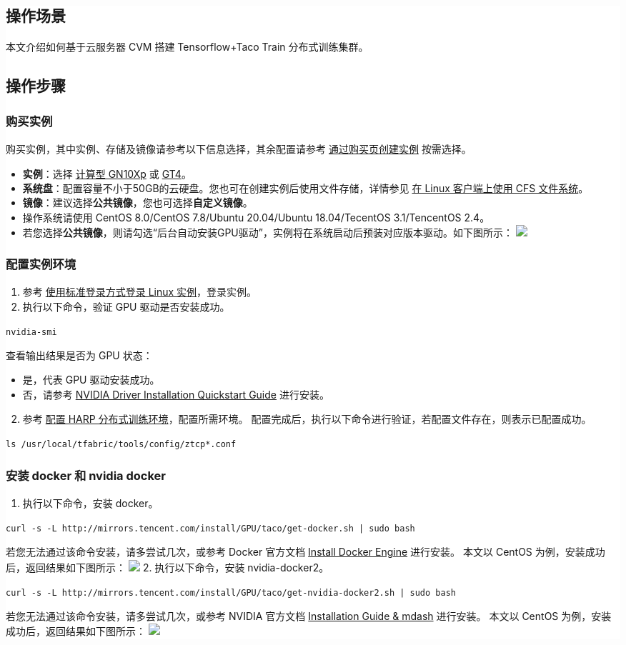 ## 操作场景
本文介绍如何基于云服务器 CVM 搭建 Tensorflow+Taco Train 分布式训练集群。


## 操作步骤


### 购买实例[](id:Step1)
购买实例，其中实例、存储及镜像请参考以下信息选择，其余配置请参考 [通过购买页创建实例](https://cloud.tencent.com/document/product/213/4855) 按需选择。
- **实例**：选择 [计算型 GN10Xp](https://cloud.tencent.com/document/product/560/19700#GN10Xp) 或 [GT4](https://cloud.tencent.com/document/product/560/19700#GT4)。
- **系统盘**：配置容量不小于50GB的云硬盘。您也可在创建实例后使用文件存储，详情参见 [在 Linux 客户端上使用 CFS 文件系统](https://cloud.tencent.com/document/product/582/11523)。
- **镜像**：建议选择**公共镜像**，您也可选择**自定义镜像**。
 - 操作系统请使用 CentOS 8.0/CentOS 7.8/Ubuntu 20.04/Ubuntu 18.04/TecentOS 3.1/TencentOS 2.4。
 - 若您选择**公共镜像**，则请勾选“后台自动安装GPU驱动”，实例将在系统启动后预装对应版本驱动。如下图所示：
![](https://qcloudimg.tencent-cloud.cn/raw/fe4f7bb63002e98787e307bf61756641.png)


### 配置实例环境[](id:Step2)
1. 参考 [使用标准登录方式登录 Linux 实例](https://cloud.tencent.com/document/product/213/5436)，登录实例。
2. 执行以下命令，验证 GPU 驱动是否安装成功。
```shellsession
nvidia-smi
```
查看输出结果是否为 GPU 状态：
 - 是，代表 GPU 驱动安装成功。
 - 否，请参考 [NVIDIA Driver Installation Quickstart Guide](https://docs.nvidia.com/datacenter/tesla/tesla-installation-notes/index.html) 进行安装。
2. 参考 [配置 HARP 分布式训练环境](https://cloud.tencent.com/document/product/1573/74099)，配置所需环境。
配置完成后，执行以下命令进行验证，若配置文件存在，则表示已配置成功。
```shellsession
ls /usr/local/tfabric/tools/config/ztcp*.conf
```


### 安装 docker 和 nvidia docker[](id:Step3)
1. 执行以下命令，安装 docker。
```shellsession
curl -s -L http://mirrors.tencent.com/install/GPU/taco/get-docker.sh | sudo bash
```
若您无法通过该命令安装，请多尝试几次，或参考 Docker 官方文档 [Install Docker Engine](https://docs.docker.com/engine/install/) 进行安装。
本文以 CentOS 为例，安装成功后，返回结果如下图所示：
![](https://qcloudimg.tencent-cloud.cn/raw/c0946f8407130ac764829bf22f72d584.png)
2. 执行以下命令，安装 nvidia-docker2。
```shellsession
curl -s -L http://mirrors.tencent.com/install/GPU/taco/get-nvidia-docker2.sh | sudo bash
```
若您无法通过该命令安装，请多尝试几次，或参考 NVIDIA 官方文档 [Installation Guide & mdash](https://docs.nvidia.com/datacenter/cloud-native/container-toolkit/install-guide.html) 进行安装。
本文以 CentOS 为例，安装成功后，返回结果如下图所示：
![](https://qcloudimg.tencent-cloud.cn/raw/efd41192c5062e8806632ab9aa23a136.png)
